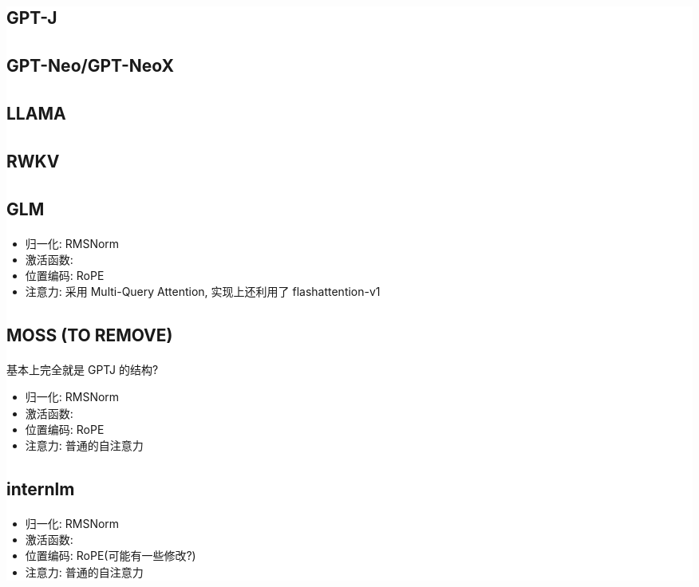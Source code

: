 ## GPT-J

## GPT-Neo/GPT-NeoX

## LLAMA

## RWKV

## GLM

- 归一化: RMSNorm
- 激活函数:
- 位置编码: RoPE
- 注意力: 采用 Multi-Query Attention, 实现上还利用了 flashattention-v1

## MOSS (TO REMOVE)

基本上完全就是 GPTJ 的结构?

- 归一化: RMSNorm
- 激活函数:
- 位置编码: RoPE
- 注意力: 普通的自注意力

## internlm

- 归一化: RMSNorm
- 激活函数:
- 位置编码: RoPE(可能有一些修改?)
- 注意力: 普通的自注意力